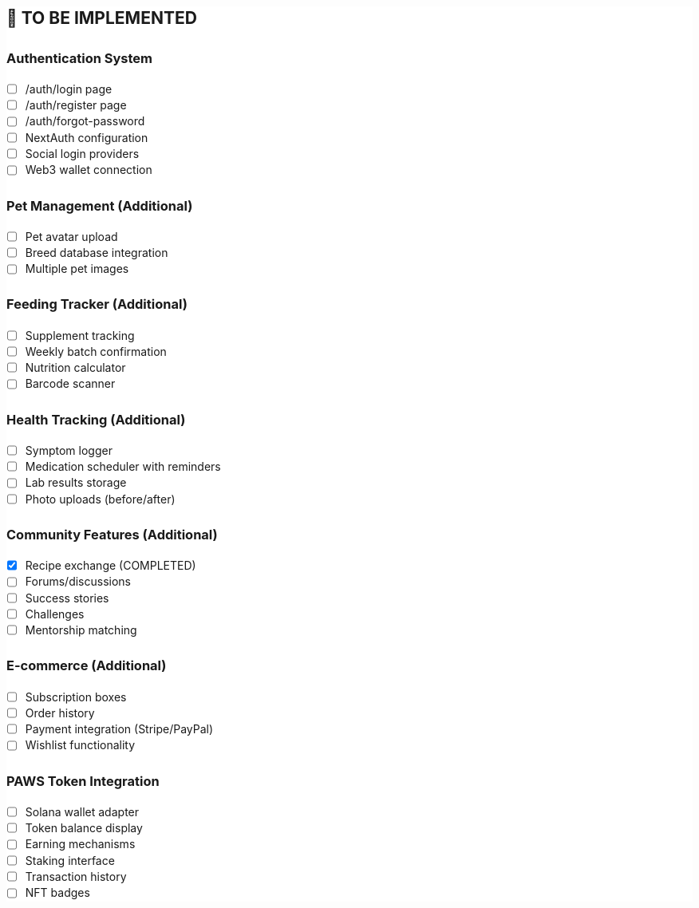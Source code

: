 
## 🚧 TO BE IMPLEMENTED

### Authentication System
- [ ] /auth/login page
- [ ] /auth/register page
- [ ] /auth/forgot-password
- [ ] NextAuth configuration
- [ ] Social login providers
- [ ] Web3 wallet connection

### Pet Management (Additional)
- [ ] Pet avatar upload
- [ ] Breed database integration
- [ ] Multiple pet images

### Feeding Tracker (Additional)
- [ ] Supplement tracking
- [ ] Weekly batch confirmation
- [ ] Nutrition calculator
- [ ] Barcode scanner

### Health Tracking (Additional)
- [ ] Symptom logger
- [ ] Medication scheduler with reminders
- [ ] Lab results storage
- [ ] Photo uploads (before/after)

### Community Features (Additional)
- [x] Recipe exchange (COMPLETED)
- [ ] Forums/discussions
- [ ] Success stories
- [ ] Challenges
- [ ] Mentorship matching

### E-commerce (Additional)
- [ ] Subscription boxes
- [ ] Order history
- [ ] Payment integration (Stripe/PayPal)
- [ ] Wishlist functionality

### PAWS Token Integration
- [ ] Solana wallet adapter
- [ ] Token balance display
- [ ] Earning mechanisms
- [ ] Staking interface
- [ ] Transaction history
- [ ] NFT badges
